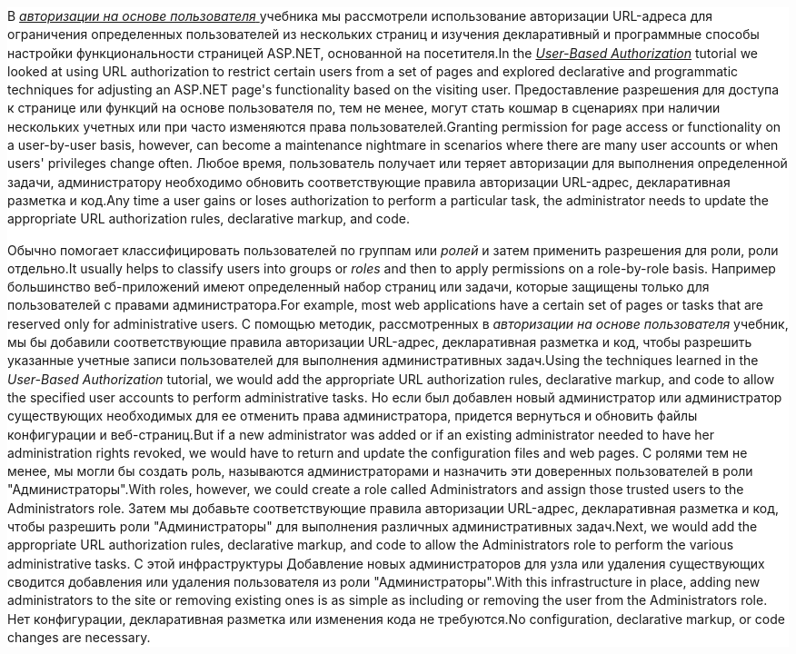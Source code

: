 <span data-ttu-id="278e1-110">В <a id="_msoanchor_1"> </a> [ *авторизации на основе пользователя* ](../membership/user-based-authorization-cs.md) учебника мы рассмотрели использование авторизации URL-адреса для ограничения определенных пользователей из нескольких страниц и изучения декларативный и программные способы настройки функциональности страницей ASP.NET, основанной на посетителя.</span><span class="sxs-lookup"><span data-stu-id="278e1-110">In the <a id="_msoanchor_1"></a>[*User-Based Authorization*](../membership/user-based-authorization-cs.md) tutorial we looked at using URL authorization to restrict certain users from a set of pages and explored declarative and programmatic techniques for adjusting an ASP.NET page's functionality based on the visiting user.</span></span> <span data-ttu-id="278e1-111">Предоставление разрешения для доступа к странице или функций на основе пользователя по, тем не менее, могут стать кошмар в сценариях при наличии нескольких учетных или при часто изменяются права пользователей.</span><span class="sxs-lookup"><span data-stu-id="278e1-111">Granting permission for page access or functionality on a user-by-user basis, however, can become a maintenance nightmare in scenarios where there are many user accounts or when users' privileges change often.</span></span> <span data-ttu-id="278e1-112">Любое время, пользователь получает или теряет авторизации для выполнения определенной задачи, администратору необходимо обновить соответствующие правила авторизации URL-адрес, декларативная разметка и код.</span><span class="sxs-lookup"><span data-stu-id="278e1-112">Any time a user gains or loses authorization to perform a particular task, the administrator needs to update the appropriate URL authorization rules, declarative markup, and code.</span></span>

<span data-ttu-id="278e1-113">Обычно помогает классифицировать пользователей по группам или *ролей* и затем применить разрешения для роли, роли отдельно.</span><span class="sxs-lookup"><span data-stu-id="278e1-113">It usually helps to classify users into groups or *roles* and then to apply permissions on a role-by-role basis.</span></span> <span data-ttu-id="278e1-114">Например большинство веб-приложений имеют определенный набор страниц или задачи, которые защищены только для пользователей с правами администратора.</span><span class="sxs-lookup"><span data-stu-id="278e1-114">For example, most web applications have a certain set of pages or tasks that are reserved only for administrative users.</span></span> <span data-ttu-id="278e1-115">С помощью методик, рассмотренных в *авторизации на основе пользователя* учебник, мы бы добавили соответствующие правила авторизации URL-адрес, декларативная разметка и код, чтобы разрешить указанные учетные записи пользователей для выполнения административных задач.</span><span class="sxs-lookup"><span data-stu-id="278e1-115">Using the techniques learned in the *User-Based Authorization* tutorial, we would add the appropriate URL authorization rules, declarative markup, and code to allow the specified user accounts to perform administrative tasks.</span></span> <span data-ttu-id="278e1-116">Но если был добавлен новый администратор или администратор существующих необходимых для ее отменить права администратора, придется вернуться и обновить файлы конфигурации и веб-страниц.</span><span class="sxs-lookup"><span data-stu-id="278e1-116">But if a new administrator was added or if an existing administrator needed to have her administration rights revoked, we would have to return and update the configuration files and web pages.</span></span> <span data-ttu-id="278e1-117">С ролями тем не менее, мы могли бы создать роль, называются администраторами и назначить эти доверенных пользователей в роли "Администраторы".</span><span class="sxs-lookup"><span data-stu-id="278e1-117">With roles, however, we could create a role called Administrators and assign those trusted users to the Administrators role.</span></span> <span data-ttu-id="278e1-118">Затем мы добавьте соответствующие правила авторизации URL-адрес, декларативная разметка и код, чтобы разрешить роли "Администраторы" для выполнения различных административных задач.</span><span class="sxs-lookup"><span data-stu-id="278e1-118">Next, we would add the appropriate URL authorization rules, declarative markup, and code to allow the Administrators role to perform the various administrative tasks.</span></span> <span data-ttu-id="278e1-119">С этой инфраструктуры Добавление новых администраторов для узла или удаления существующих сводится добавления или удаления пользователя из роли "Администраторы".</span><span class="sxs-lookup"><span data-stu-id="278e1-119">With this infrastructure in place, adding new administrators to the site or removing existing ones is as simple as including or removing the user from the Administrators role.</span></span> <span data-ttu-id="278e1-120">Нет конфигурации, декларативная разметка или изменения кода не требуются.</span><span class="sxs-lookup"><span data-stu-id="278e1-120">No configuration, declarative markup, or code changes are necessary.</span></span>
